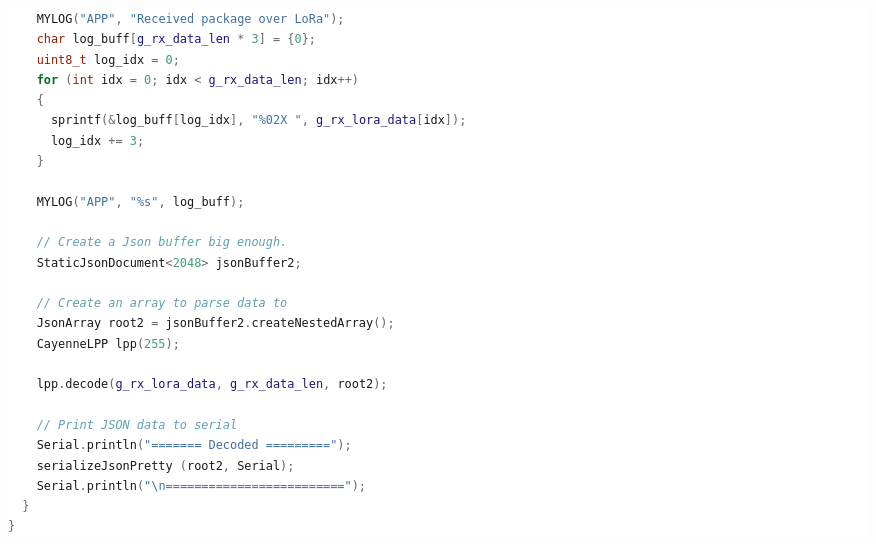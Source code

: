 ```cpp
    MYLOG("APP", "Received package over LoRa");
    char log_buff[g_rx_data_len * 3] = {0};
    uint8_t log_idx = 0;
    for (int idx = 0; idx < g_rx_data_len; idx++)
    {
      sprintf(&log_buff[log_idx], "%02X ", g_rx_lora_data[idx]);
      log_idx += 3;
    }

    MYLOG("APP", "%s", log_buff);

    // Create a Json buffer big enough.
    StaticJsonDocument<2048> jsonBuffer2;

    // Create an array to parse data to
    JsonArray root2 = jsonBuffer2.createNestedArray();
    CayenneLPP lpp(255);

    lpp.decode(g_rx_lora_data, g_rx_data_len, root2);

    // Print JSON data to serial
    Serial.println("======= Decoded =========");
    serializeJsonPretty (root2, Serial);
    Serial.println("\n=========================");
  }
}
```